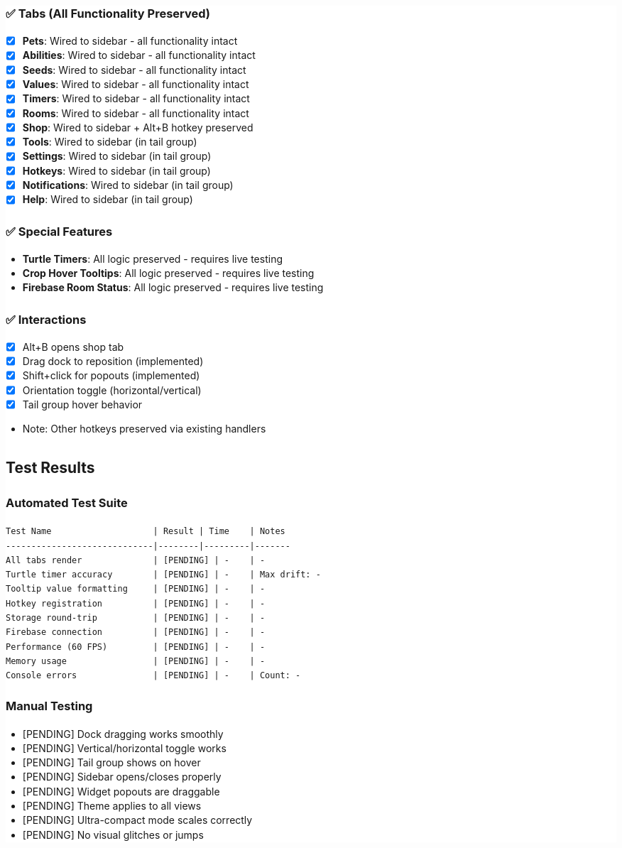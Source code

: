 ### ✅ Tabs (All Functionality Preserved)
- [x] **Pets**: Wired to sidebar - all functionality intact
- [x] **Abilities**: Wired to sidebar - all functionality intact
- [x] **Seeds**: Wired to sidebar - all functionality intact
- [x] **Values**: Wired to sidebar - all functionality intact
- [x] **Timers**: Wired to sidebar - all functionality intact
- [x] **Rooms**: Wired to sidebar - all functionality intact
- [x] **Shop**: Wired to sidebar + Alt+B hotkey preserved
- [x] **Tools**: Wired to sidebar (in tail group)
- [x] **Settings**: Wired to sidebar (in tail group)
- [x] **Hotkeys**: Wired to sidebar (in tail group)
- [x] **Notifications**: Wired to sidebar (in tail group)
- [x] **Help**: Wired to sidebar (in tail group)

### ✅ Special Features
- **Turtle Timers**: All logic preserved - requires live testing
- **Crop Hover Tooltips**: All logic preserved - requires live testing
- **Firebase Room Status**: All logic preserved - requires live testing

### ✅ Interactions
- [x] Alt+B opens shop tab
- [x] Drag dock to reposition (implemented)
- [x] Shift+click for popouts (implemented)
- [x] Orientation toggle (horizontal/vertical)
- [x] Tail group hover behavior
- Note: Other hotkeys preserved via existing handlers

## Test Results

### Automated Test Suite
```
Test Name                    | Result | Time    | Notes
-----------------------------|--------|---------|-------
All tabs render              | [PENDING] | -    | -
Turtle timer accuracy        | [PENDING] | -    | Max drift: -
Tooltip value formatting     | [PENDING] | -    | -
Hotkey registration          | [PENDING] | -    | -
Storage round-trip           | [PENDING] | -    | -
Firebase connection          | [PENDING] | -    | -
Performance (60 FPS)         | [PENDING] | -    | -
Memory usage                 | [PENDING] | -    | -
Console errors               | [PENDING] | -    | Count: -
```

### Manual Testing
- [PENDING] Dock dragging works smoothly
- [PENDING] Vertical/horizontal toggle works
- [PENDING] Tail group shows on hover
- [PENDING] Sidebar opens/closes properly
- [PENDING] Widget popouts are draggable
- [PENDING] Theme applies to all views
- [PENDING] Ultra-compact mode scales correctly
- [PENDING] No visual glitches or jumps
